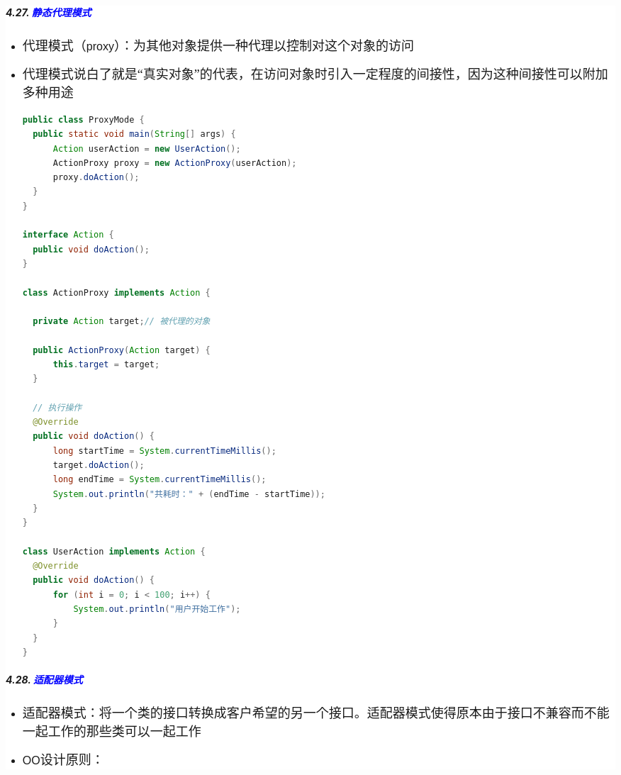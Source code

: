 ##### 4.27. <font color=blue>静态代理模式</font>

- <font face="楷体" size=4>代理模式（</font><font face="Arial" size=3>proxy</font><font face="楷体" size=4>）：为其他对象提供一种代理以控制对这个对象的访问</font>

- <font face="楷体" size=4>代理模式说白了就是“真实对象”的代表，在访问对象时引入一定程度的间接性，因为这种间接性可以附加多种用途</font>

  ```java
  public class ProxyMode {
  	public static void main(String[] args) {
  		Action userAction = new UserAction();
  		ActionProxy proxy = new ActionProxy(userAction);
  		proxy.doAction();
  	}
  }
  
  interface Action {
  	public void doAction();
  }
  
  class ActionProxy implements Action {
  
  	private Action target;// 被代理的对象
  
  	public ActionProxy(Action target) {
  		this.target = target;
  	}
  
  	// 执行操作
  	@Override
  	public void doAction() {
  		long startTime = System.currentTimeMillis();
  		target.doAction();
  		long endTime = System.currentTimeMillis();
  		System.out.println("共耗时：" + (endTime - startTime));
  	}
  }
  
  class UserAction implements Action {
  	@Override
  	public void doAction() {
  		for (int i = 0; i < 100; i++) {
  			System.out.println("用户开始工作");
  		}
  	}
  }
  ```

##### 4.28. <font color=blue>适配器模式</font>

- <font face="楷体" size=4>适配器模式：将一个类的接口转换成客户希望的另一个接口。适配器模式使得原本由于接口不兼容而不能一起工作的那些类可以一起工作</font>

- <font face="Arial" size=3>OO</font><font face="楷体" size=4>设计原则：</font>
